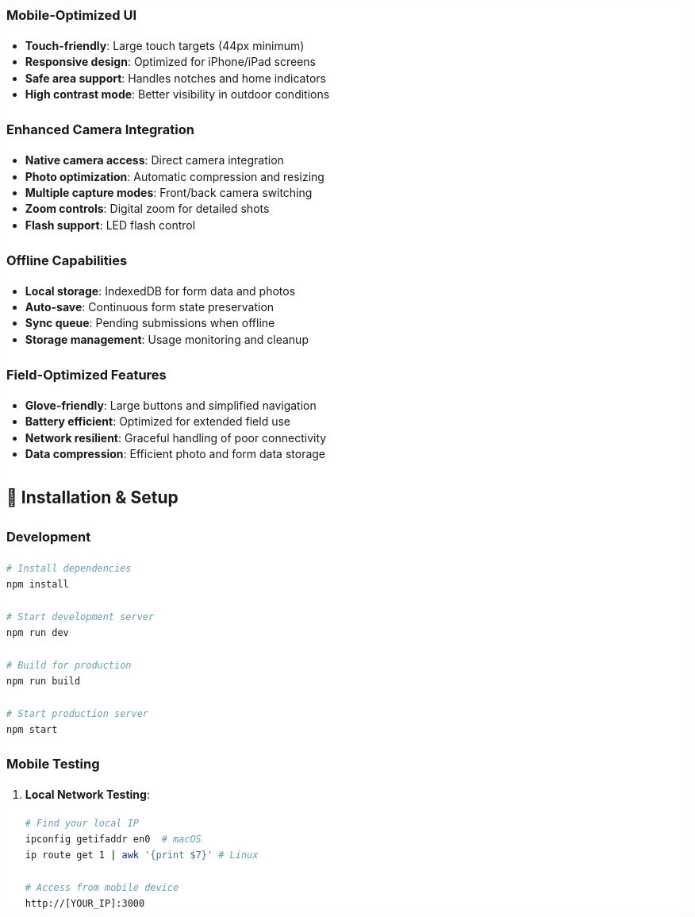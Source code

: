### **Mobile-Optimized UI**

- **Touch-friendly**: Large touch targets (44px minimum)
- **Responsive design**: Optimized for iPhone/iPad screens
- **Safe area support**: Handles notches and home indicators
- **High contrast mode**: Better visibility in outdoor conditions

### **Enhanced Camera Integration**

- **Native camera access**: Direct camera integration
- **Photo optimization**: Automatic compression and resizing
- **Multiple capture modes**: Front/back camera switching
- **Zoom controls**: Digital zoom for detailed shots
- **Flash support**: LED flash control

### **Offline Capabilities**

- **Local storage**: IndexedDB for form data and photos
- **Auto-save**: Continuous form state preservation
- **Sync queue**: Pending submissions when offline
- **Storage management**: Usage monitoring and cleanup

### **Field-Optimized Features**

- **Glove-friendly**: Large buttons and simplified navigation
- **Battery efficient**: Optimized for extended field use
- **Network resilient**: Graceful handling of poor connectivity
- **Data compression**: Efficient photo and form data storage

## 🔧 **Installation & Setup**

### **Development**

```bash
# Install dependencies
npm install

# Start development server
npm run dev

# Build for production
npm run build

# Start production server
npm start
```

### **Mobile Testing**

1. **Local Network Testing**:

   ```bash
   # Find your local IP
   ipconfig getifaddr en0  # macOS
   ip route get 1 | awk '{print $7}' # Linux

   # Access from mobile device
   http://[YOUR_IP]:3000
   ```
